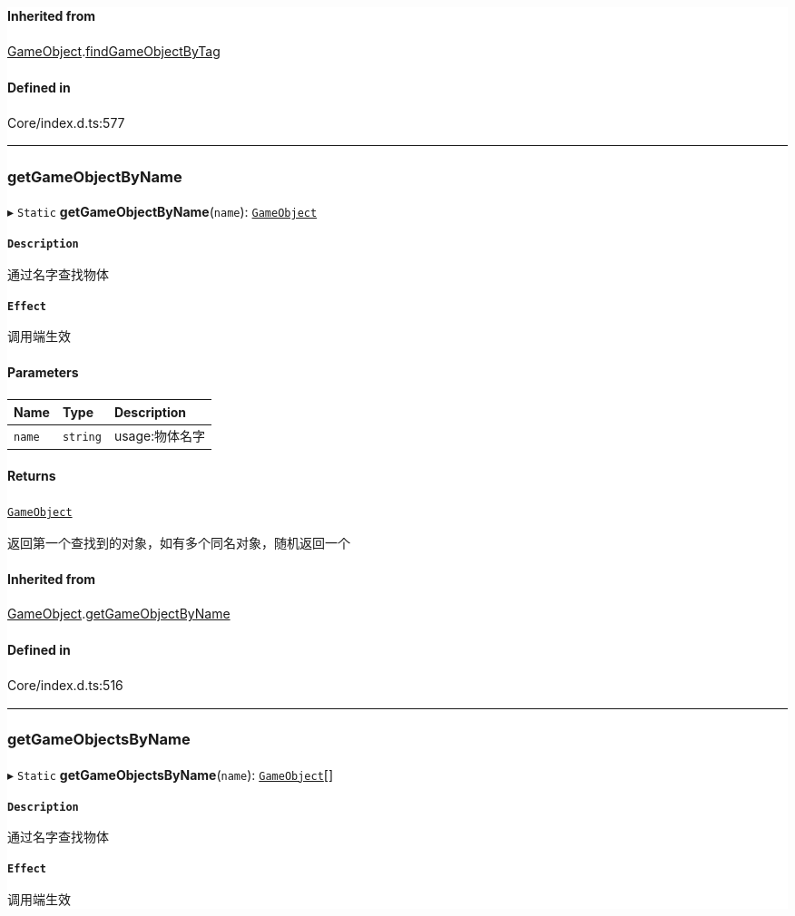 #### Inherited from

[GameObject](Core.Core.GameObject.md).[findGameObjectByTag](Core.Core.GameObject.md#findgameobjectbytag)

#### Defined in

Core/index.d.ts:577

---

### getGameObjectByName

▸ `Static` **getGameObjectByName**(`name`): [`GameObject`](Core.Core.GameObject.md)

**`Description`**

通过名字查找物体

**`Effect`**

调用端生效

#### Parameters

| Name   | Type     | Description    |
| :----- | :------- | :------------- |
| `name` | `string` | usage:物体名字 |

#### Returns

[`GameObject`](Core.Core.GameObject.md)

返回第一个查找到的对象，如有多个同名对象，随机返回一个

#### Inherited from

[GameObject](Core.Core.GameObject.md).[getGameObjectByName](Core.Core.GameObject.md#getgameobjectbyname)

#### Defined in

Core/index.d.ts:516

---

### getGameObjectsByName

▸ `Static` **getGameObjectsByName**(`name`): [`GameObject`](Core.Core.GameObject.md)[]

**`Description`**

通过名字查找物体

**`Effect`**

调用端生效
